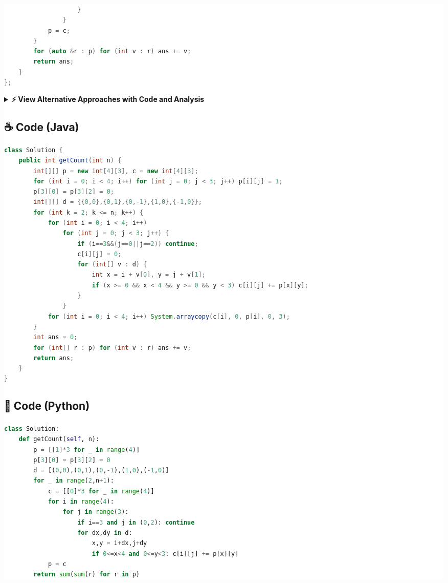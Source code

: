 ```cpp
                    }
                }
            p = c;
        }
        for (auto &r : p) for (int v : r) ans += v;
        return ans;
    }
};
```

<details><summary><b>⚡ View Alternative Approaches with Code and Analysis</b></summary></details>

## **☕ Code (Java)**

```java
class Solution {
    public int getCount(int n) {
        int[][] p = new int[4][3], c = new int[4][3];
        for (int i = 0; i < 4; i++) for (int j = 0; j < 3; j++) p[i][j] = 1;
        p[3][0] = p[3][2] = 0;
        int[][] d = {{0,0},{0,1},{0,-1},{1,0},{-1,0}};
        for (int k = 2; k <= n; k++) {
            for (int i = 0; i < 4; i++)
                for (int j = 0; j < 3; j++) {
                    if (i==3&&(j==0||j==2)) continue;
                    c[i][j] = 0;
                    for (int[] v : d) {
                        int x = i + v[0], y = j + v[1];
                        if (x >= 0 && x < 4 && y >= 0 && y < 3) c[i][j] += p[x][y];
                    }
                }
            for (int i = 0; i < 4; i++) System.arraycopy(c[i], 0, p[i], 0, 3);
        }
        int ans = 0;
        for (int[] r : p) for (int v : r) ans += v;
        return ans;
    }
}
```

## **🐍 Code (Python)**

```python
class Solution:
    def getCount(self, n):
        p = [[1]*3 for _ in range(4)]
        p[3][0] = p[3][2] = 0
        d = [(0,0),(0,1),(0,-1),(1,0),(-1,0)]
        for _ in range(2,n+1):
            c = [[0]*3 for _ in range(4)]
            for i in range(4):
                for j in range(3):
                    if i==3 and j in (0,2): continue
                    for dx,dy in d:
                        x,y = i+dx,j+dy
                        if 0<=x<4 and 0<=y<3: c[i][j] += p[x][y]
            p = c
        return sum(sum(r) for r in p)
```
